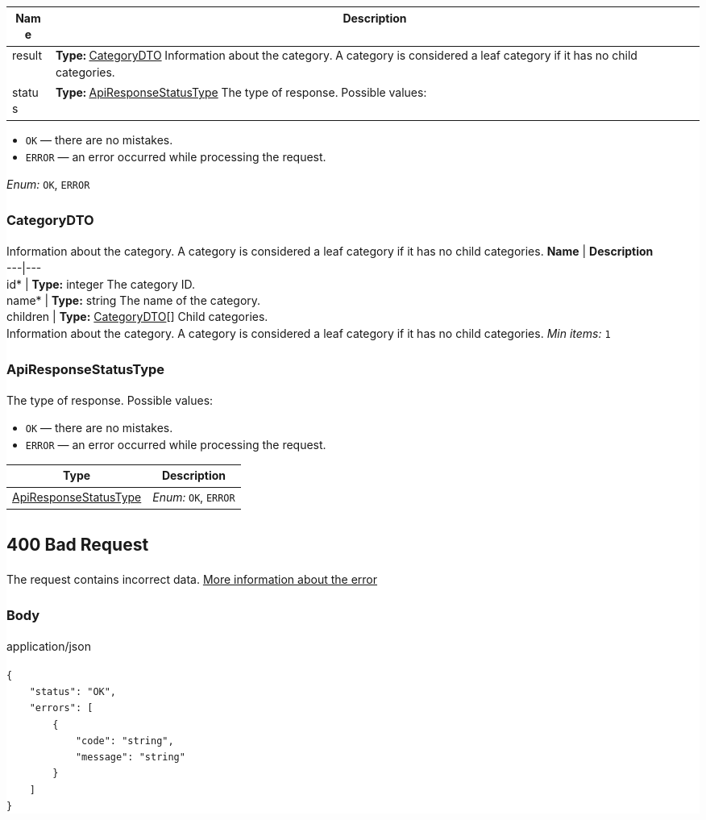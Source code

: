 **Name** |  **Description**  
---|---  
result |  **Type:** [CategoryDTO](https://yandex.ru/dev/market/partner-api/doc/en/reference/categories/en/reference/categories/getCategoriesTree#categorydto) Information about the category. A category is considered a leaf category if it has no child categories.  
status |  **Type:** [ApiResponseStatusType](https://yandex.ru/dev/market/partner-api/doc/en/reference/categories/en/reference/categories/getCategoriesTree#apiresponsestatustype) The type of response. Possible values:
  * `OK` — there are no mistakes.
  * `ERROR` — an error occurred while processing the request.

_Enum:_ `OK`, `ERROR`  
###  [](https://yandex.ru/dev/market/partner-api/doc/en/reference/categories/en/reference/categories/getCategoriesTree#categorydto)CategoryDTO
Information about the category.
A category is considered a leaf category if it has no child categories.
**Name** |  **Description**  
---|---  
id* |  **Type:** integer<int64> The category ID.  
name* |  **Type:** string The name of the category.  
children |  **Type:** [CategoryDTO](https://yandex.ru/dev/market/partner-api/doc/en/reference/categories/en/reference/categories/getCategoriesTree#categorydto)[] Child categories.  
Information about the category. A category is considered a leaf category if it has no child categories. _Min items:_ `1`  
###  [](https://yandex.ru/dev/market/partner-api/doc/en/reference/categories/en/reference/categories/getCategoriesTree#apiresponsestatustype)ApiResponseStatusType
The type of response. Possible values:
  * `OK` — there are no mistakes.
  * `ERROR` — an error occurred while processing the request.

**Type** |  **Description**  
---|---  
[ApiResponseStatusType](https://yandex.ru/dev/market/partner-api/doc/en/reference/categories/en/reference/categories/getCategoriesTree#apiresponsestatustype) |  _Enum:_ `OK`, `ERROR`  
##  [](https://yandex.ru/dev/market/partner-api/doc/en/reference/categories/en/reference/categories/getCategoriesTree#400-bad-request)400 Bad Request
The request contains incorrect data. [More information about the error](https://yandex.ru/dev/market/partner-api/doc/en/reference/categories/en/concepts/error-codes#400)
###  [](https://yandex.ru/dev/market/partner-api/doc/en/reference/categories/en/reference/categories/getCategoriesTree#body2)Body
application/json
```
{
    "status": "OK",
    "errors": [
        {
            "code": "string",
            "message": "string"
        }
    ]
}

```
